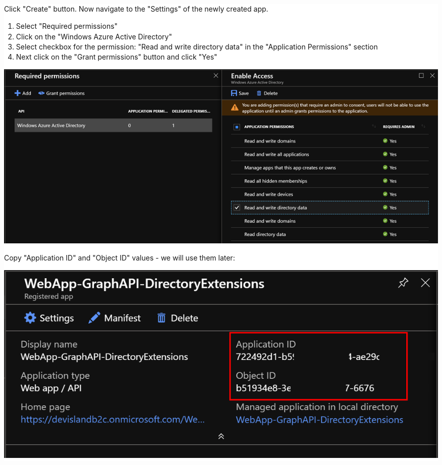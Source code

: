 Click "Create" button. Now navigate to the "Settings" of the newly created app.

1. Select "Required permissions"
2. Click on the "Windows Azure Active Directory"
3. Select checkbox for the permission: "Read and write directory data" in the "Application Permissions" section
4. Next click on the "Grant permissions" button and click "Yes"

<p align="center">
<img src="/images/devisland/article22/assets/B2cSeriesCustomClaims4.PNG?raw=true" alt="Image not found"/>
</p>

Copy "Application ID" and "Object ID" values - we will use them later:

<p align="center">
<img src="/images/devisland/article22/assets/B2cSeriesCustomClaims5.PNG?raw=true" alt="Image not found"/>
</p>
